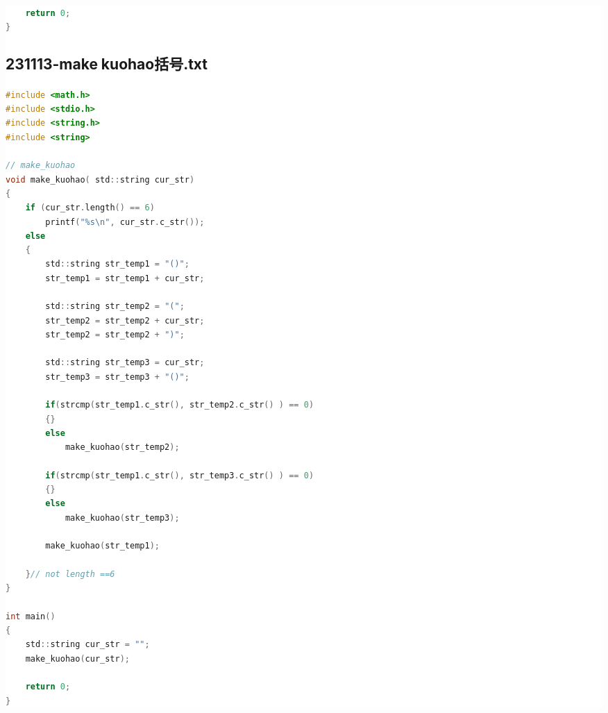 ```c
    return 0;
}

```

## 231113-make kuohao括号.txt
```c
#include <math.h>
#include <stdio.h>
#include <string.h>
#include <string>

// make_kuohao
void make_kuohao( std::string cur_str)
{
    if (cur_str.length() == 6)
        printf("%s\n", cur_str.c_str());
    else
    {
        std::string str_temp1 = "()";
        str_temp1 = str_temp1 + cur_str;

        std::string str_temp2 = "(";
        str_temp2 = str_temp2 + cur_str;
        str_temp2 = str_temp2 + ")";

        std::string str_temp3 = cur_str;
        str_temp3 = str_temp3 + "()";

        if(strcmp(str_temp1.c_str(), str_temp2.c_str() ) == 0)
        {}
        else
            make_kuohao(str_temp2);

        if(strcmp(str_temp1.c_str(), str_temp3.c_str() ) == 0)
        {}
        else
            make_kuohao(str_temp3);

        make_kuohao(str_temp1);

    }// not length ==6
}

int main()
{
    std::string cur_str = "";
    make_kuohao(cur_str);

    return 0;
}

```
